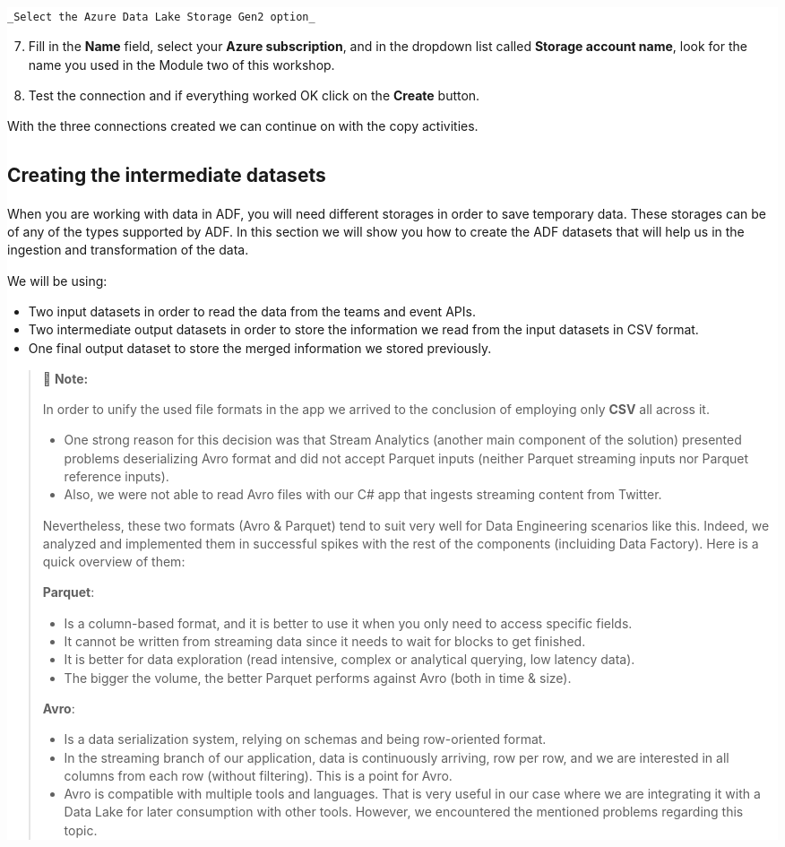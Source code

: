     _Select the Azure Data Lake Storage Gen2 option_

7. Fill in the **Name** field, select your **Azure subscription**, and in the dropdown list called **Storage account name**, look for the name you used in the Module two of this workshop.

8. Test the connection and if everything worked OK click on the **Create** button.

With the three connections created we can continue on with the copy activities.

## Creating the intermediate datasets

When you are working with data in ADF, you will need different storages in order to save temporary data. These storages can be of any of the types supported by ADF. In this section we will show you how to create the ADF datasets that will help us in the ingestion and transformation of the data.

We will be using:

- Two input datasets in order to read the data from the teams and event APIs.
- Two intermediate output datasets in order to store the information we read from the input datasets in CSV format.
- One final output dataset to store the merged information we stored previously.

>📝 **Note:**
>
> In order to unify the used file formats in the app we arrived to the conclusion of employing only **CSV**
> all across it.
> - One strong reason for this decision was that Stream Analytics (another main component of
> the solution) presented problems deserializing Avro format and did not accept Parquet inputs (neither
> Parquet streaming inputs nor Parquet reference inputs).
> - Also, we were not able to read Avro files
> with our C# app that ingests streaming content from Twitter.
>
> Nevertheless, these two formats (Avro & Parquet) tend to suit very well for Data Engineering scenarios like
> this. Indeed, we analyzed and implemented them in successful spikes with the rest of the components
>  (incluiding Data Factory). Here is a quick overview of them:
>
> **Parquet**:
> - Is a column-based format, and it is better to use it when you only need to access specific fields.
> - It cannot be written from streaming data since it needs to wait for blocks to get finished.
> - It is better for data exploration (read intensive, complex or analytical querying, low latency data).
> - The bigger the volume, the better Parquet performs against Avro (both in time & size).
>
> **Avro**:
> - Is a data serialization system, relying on schemas and being row-oriented format.
> - In the streaming branch of our application, data is continuously arriving, row per row,
> and we are interested in all columns from each row (without filtering). This is a point for Avro.
> - Avro is compatible with multiple tools and languages. That is very useful in our case where we are
> integrating it with a Data Lake for later consumption with other tools. However, we encountered the
> mentioned problems regarding this topic.
